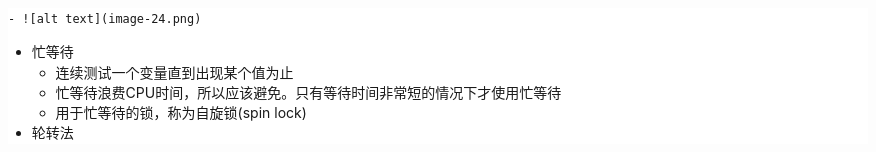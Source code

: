     - ![alt text](image-24.png)
- 忙等待
    - 连续测试一个变量直到出现某个值为止
    - 忙等待浪费CPU时间，所以应该避免。只有等待时间非常短的情况下才使用忙等待
    - 用于忙等待的锁，称为自旋锁(spin lock)
- 轮转法